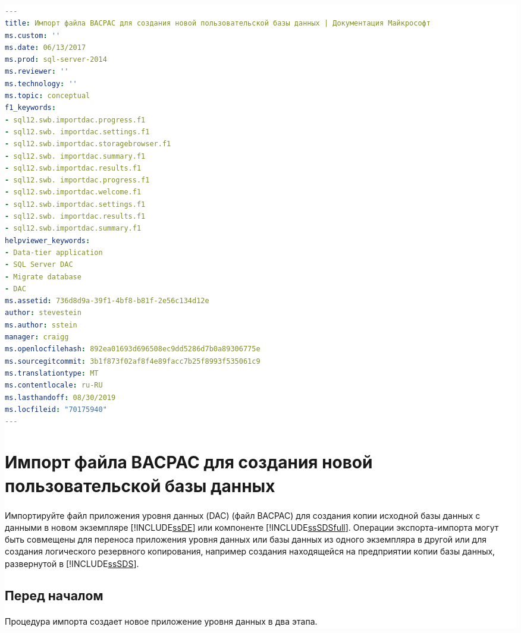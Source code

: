 ```yaml
---
title: Импорт файла BACPAC для создания новой пользовательской базы данных | Документация Майкрософт
ms.custom: ''
ms.date: 06/13/2017
ms.prod: sql-server-2014
ms.reviewer: ''
ms.technology: ''
ms.topic: conceptual
f1_keywords:
- sql12.swb.importdac.progress.f1
- sql12.swb. importdac.settings.f1
- sql12.swb.importdac.storagebrowser.f1
- sql12.swb. importdac.summary.f1
- sql12.swb.importdac.results.f1
- sql12.swb. importdac.progress.f1
- sql12.swb.importdac.welcome.f1
- sql12.swb.importdac.settings.f1
- sql12.swb. importdac.results.f1
- sql12.swb.importdac.summary.f1
helpviewer_keywords:
- Data-tier application
- SQL Server DAC
- Migrate database
- DAC
ms.assetid: 736d8d9a-39f1-4bf8-b81f-2e56c134d12e
author: stevestein
ms.author: sstein
manager: craigg
ms.openlocfilehash: 892ea01693d696508ec9dd5286d7b0a89306775e
ms.sourcegitcommit: 3b1f873f02af8f4e89facc7b25f8993f535061c9
ms.translationtype: MT
ms.contentlocale: ru-RU
ms.lasthandoff: 08/30/2019
ms.locfileid: "70175940"
---
```

# <a name="import-a-bacpac-file-to-create-a-new-user-database"></a>Импорт файла BACPAC для создания новой пользовательской базы данных
  Импортируйте файл приложения уровня данных (DAC) (файл BACPAC) для создания копии исходной базы данных с данными в новом экземпляре [!INCLUDE[ssDE](../../includes/ssde-md.md)] или компоненте [!INCLUDE[ssSDSfull](../../includes/sssdsfull-md.md)]. Операции экспорта-импорта могут быть совмещены для переноса приложения уровня данных или базы данных из одного экземпляра в другой или для создания логического резервного копирования, например создания находящейся на предприятии копии базы данных, развернутой в [!INCLUDE[ssSDS](../../includes/sssds-md.md)].  
  
## <a name="before-you-begin"></a>Перед началом  
 Процедура импорта создает новое приложение уровня данных в два этапа.  
  